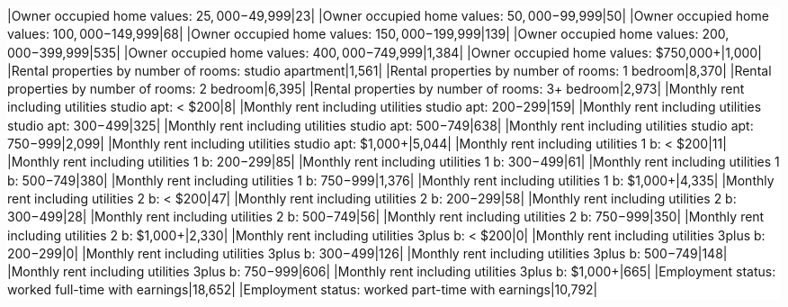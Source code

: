 |Owner occupied home values: $25,000-$49,999|23|
|Owner occupied home values: $50,000-$99,999|50|
|Owner occupied home values: $100,000-$149,999|68|
|Owner occupied home values: $150,000-$199,999|139|
|Owner occupied home values: $200,000-$399,999|535|
|Owner occupied home values: $400,000-$749,999|1,384|
|Owner occupied home values: $750,000+|1,000|
|Rental properties by number of rooms: studio apartment|1,561|
|Rental properties by number of rooms: 1 bedroom|8,370|
|Rental properties by number of rooms: 2 bedroom|6,395|
|Rental properties by number of rooms: 3+ bedroom|2,973|
|Monthly rent including utilities studio apt: < $200|8|
|Monthly rent including utilities studio apt: $200-$299|159|
|Monthly rent including utilities studio apt: $300-$499|325|
|Monthly rent including utilities studio apt: $500-$749|638|
|Monthly rent including utilities studio apt: $750-$999|2,099|
|Monthly rent including utilities studio apt: $1,000+|5,044|
|Monthly rent including utilities 1 b: < $200|11|
|Monthly rent including utilities 1 b: $200-$299|85|
|Monthly rent including utilities 1 b: $300-$499|61|
|Monthly rent including utilities 1 b: $500-$749|380|
|Monthly rent including utilities 1 b: $750-$999|1,376|
|Monthly rent including utilities 1 b: $1,000+|4,335|
|Monthly rent including utilities 2 b: < $200|47|
|Monthly rent including utilities 2 b: $200-$299|58|
|Monthly rent including utilities 2 b: $300-$499|28|
|Monthly rent including utilities 2 b: $500-$749|56|
|Monthly rent including utilities 2 b: $750-$999|350|
|Monthly rent including utilities 2 b: $1,000+|2,330|
|Monthly rent including utilities 3plus b: < $200|0|
|Monthly rent including utilities 3plus b: $200-$299|0|
|Monthly rent including utilities 3plus b: $300-$499|126|
|Monthly rent including utilities 3plus b: $500-$749|148|
|Monthly rent including utilities 3plus b: $750-$999|606|
|Monthly rent including utilities 3plus b: $1,000+|665|
|Employment status: worked full-time with earnings|18,652|
|Employment status: worked part-time with earnings|10,792|